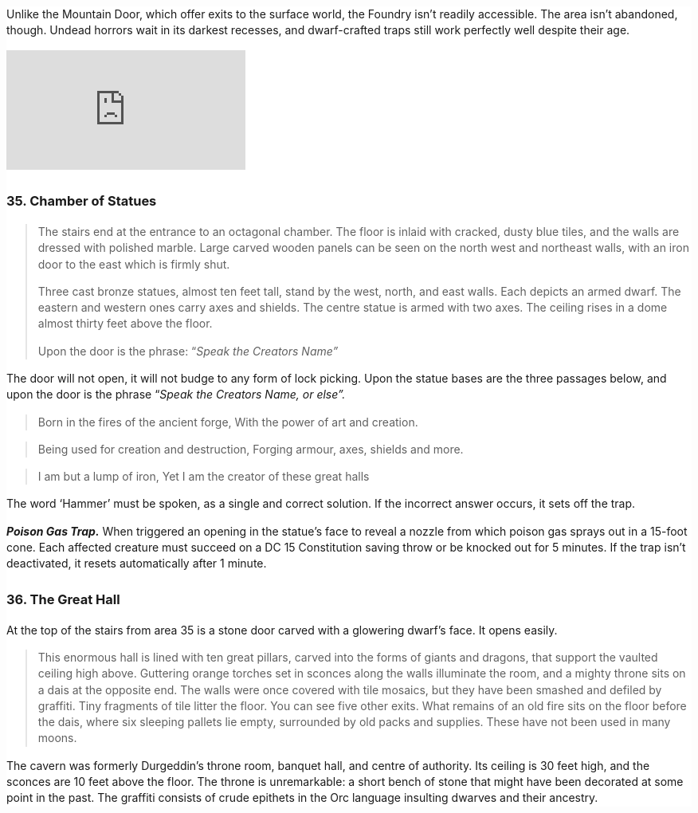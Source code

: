 Unlike the Mountain Door, which offer exits to the surface world, the Foundry isn’t readily accessible. The area isn’t abandoned, though. Undead horrors wait in its darkest recesses, and dwarf-crafted traps still work perfectly well despite their age.

![The Foundry Locations](http://localhost:8080/Sources/TheGulletAdventures/Quests/ImageMaps/KhundrukarL2.html)

### 35. Chamber of Statues

> The stairs end at the entrance to an octagonal chamber. The floor is inlaid with cracked, dusty blue tiles, and the walls are dressed with polished marble. Large carved wooden panels can be seen on the north west and northeast walls, with an iron door to the east which is firmly shut.
>
> Three cast bronze statues, almost ten feet tall, stand by the west, north, and east walls. Each depicts an armed dwarf. The eastern and western ones carry axes and shields. The centre statue is armed with two axes. The ceiling rises in a dome almost thirty feet above the floor.
>
> Upon the door is the phrase: “_Speak the Creators Name”_

The door will not open, it will not budge to any form of lock picking. Upon the statue bases are the three passages below, and upon the door is the phrase “_Speak the Creators Name, or else”._

> Born in the fires of the ancient forge,
> With the power of art and creation.

> Being used for creation and destruction,
> Forging armour, axes, shields and more.

> I am but a lump of iron,
> Yet I am the creator of these great halls

The word ‘Hammer’ must be spoken, as a single and correct solution. If the incorrect answer occurs, it sets off the trap.

**_Poison Gas Trap._** When triggered an opening in the statue’s face to reveal a nozzle from which poison gas sprays out in a 15-foot cone. Each affected creature must succeed on a DC 15 Constitution saving throw or be knocked out for 5 minutes. If the trap isn’t deactivated, it resets automatically after 1 minute.

### 36. The Great Hall

At the top of the stairs from area 35 is a stone door carved with a glowering dwarf’s face. It opens easily.

> This enormous hall is lined with ten great pillars, carved into the forms of giants and dragons, that support the vaulted ceiling high above. Guttering orange torches set in sconces along the walls illuminate the room, and a mighty throne sits on a dais at the opposite end. The walls were once covered with tile mosaics, but they have been smashed and defiled by graffiti. Tiny fragments of tile litter the floor. You can see five other exits. What remains of an old fire sits on the floor before the dais, where six sleeping pallets lie empty, surrounded by old packs and supplies. These have not been used in many moons.

The cavern was formerly Durgeddin’s throne room, banquet hall, and centre of authority. Its ceiling is 30 feet high, and the sconces are 10 feet above the floor. The throne is unremarkable: a short bench of stone that might have been decorated at some point in the past. The graffiti consists of crude epithets in the Orc language insulting dwarves and their ancestry.
